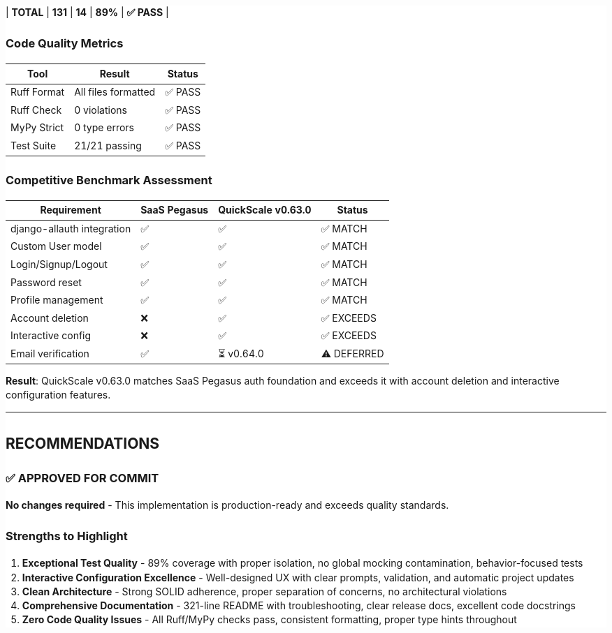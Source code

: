 | **TOTAL** | **131** | **14** | **89%** | **✅ PASS** |

### Code Quality Metrics

| Tool | Result | Status |
|------|--------|--------|
| Ruff Format | All files formatted | ✅ PASS |
| Ruff Check | 0 violations | ✅ PASS |
| MyPy Strict | 0 type errors | ✅ PASS |
| Test Suite | 21/21 passing | ✅ PASS |

### Competitive Benchmark Assessment

| Requirement | SaaS Pegasus | QuickScale v0.63.0 | Status |
|-------------|--------------|-------------------|--------|
| django-allauth integration | ✅ | ✅ | ✅ MATCH |
| Custom User model | ✅ | ✅ | ✅ MATCH |
| Login/Signup/Logout | ✅ | ✅ | ✅ MATCH |
| Password reset | ✅ | ✅ | ✅ MATCH |
| Profile management | ✅ | ✅ | ✅ MATCH |
| Account deletion | ❌ | ✅ | ✅ EXCEEDS |
| Interactive config | ❌ | ✅ | ✅ EXCEEDS |
| Email verification | ✅ | ⏳ v0.64.0 | ⚠️ DEFERRED |

**Result**: QuickScale v0.63.0 matches SaaS Pegasus auth foundation and exceeds it with account deletion and interactive configuration features.

---

## RECOMMENDATIONS

### ✅ APPROVED FOR COMMIT

**No changes required** - This implementation is production-ready and exceeds quality standards.

### Strengths to Highlight

1. **Exceptional Test Quality** - 89% coverage with proper isolation, no global mocking contamination, behavior-focused tests
2. **Interactive Configuration Excellence** - Well-designed UX with clear prompts, validation, and automatic project updates
3. **Clean Architecture** - Strong SOLID adherence, proper separation of concerns, no architectural violations
4. **Comprehensive Documentation** - 321-line README with troubleshooting, clear release docs, excellent code docstrings
5. **Zero Code Quality Issues** - All Ruff/MyPy checks pass, consistent formatting, proper type hints throughout
